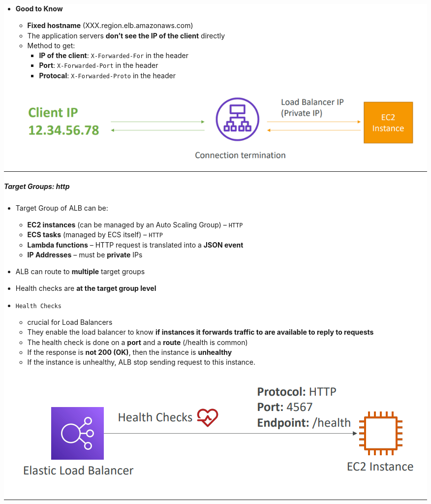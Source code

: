 - **Good to Know**

  - **Fixed hostname** (XXX.region.elb.amazonaws.com)
  - The application servers **don’t see the IP of the client** directly
  - Method to get:
    - **IP of the client**: `X-Forwarded-For` in the header
    - **Port**: `X-Forwarded-Port` in the header
    - **Protocal**: `X-Forwarded-Proto` in the header

  ![diagram](./pic/load_balancer_alb_diagram_good_to_know.png)

---

##### Target Groups: http

- Target Group of ALB can be:

  - **EC2 instances** (can be managed by an Auto Scaling Group) – `HTTP`
  - **ECS tasks** (managed by ECS itself) – `HTTP`
  - **Lambda functions** – HTTP request is translated into a **JSON event**
  - **IP Addresses** – must be **private** IPs

- ALB can route to **multiple** target groups
- Health checks are **at the target group level**

- `Health Checks`

  - crucial for Load Balancers
  - They enable the load balancer to know **if instances it forwards traffic to are available to reply to requests**
  - The health check is done on a **port** and a **route** (/health is common)
  - If the response is **not 200 (OK)**, then the instance is **unhealthy**
  - If the instance is unhealthy, ALB stop sending request to this instance.

  ![health_check](./pic/health_check.png)

---